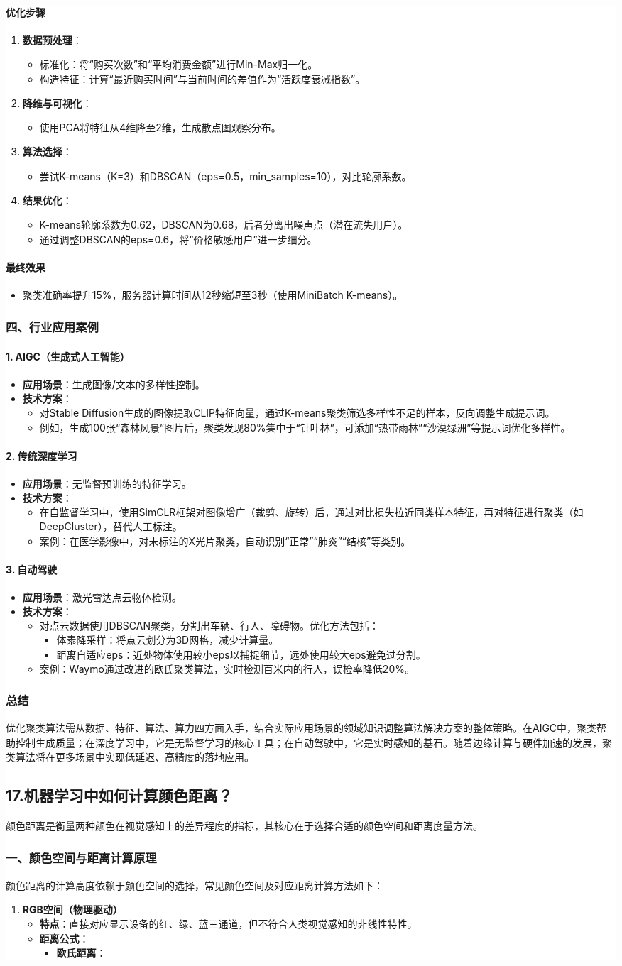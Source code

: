 #### **优化步骤**
1. **数据预处理**：  
   - 标准化：将“购买次数”和“平均消费金额”进行Min-Max归一化。  
   - 构造特征：计算“最近购买时间”与当前时间的差值作为“活跃度衰减指数”。

2. **降维与可视化**：  
   - 使用PCA将特征从4维降至2维，生成散点图观察分布。

3. **算法选择**：  
   - 尝试K-means（K=3）和DBSCAN（eps=0.5，min_samples=10），对比轮廓系数。

4. **结果优化**：  
   - K-means轮廓系数为0.62，DBSCAN为0.68，后者分离出噪声点（潜在流失用户）。  
   - 通过调整DBSCAN的eps=0.6，将“价格敏感用户”进一步细分。

#### **最终效果**
- 聚类准确率提升15%，服务器计算时间从12秒缩短至3秒（使用MiniBatch K-means）。

### **四、行业应用案例**

#### **1. AIGC（生成式人工智能）**
- **应用场景**：生成图像/文本的多样性控制。  
- **技术方案**：  
  - 对Stable Diffusion生成的图像提取CLIP特征向量，通过K-means聚类筛选多样性不足的样本，反向调整生成提示词。  
  - 例如，生成100张“森林风景”图片后，聚类发现80%集中于“针叶林”，可添加“热带雨林”“沙漠绿洲”等提示词优化多样性。

#### **2. 传统深度学习**
- **应用场景**：无监督预训练的特征学习。  
- **技术方案**：  
  - 在自监督学习中，使用SimCLR框架对图像增广（裁剪、旋转）后，通过对比损失拉近同类样本特征，再对特征进行聚类（如DeepCluster），替代人工标注。  
  - 案例：在医学影像中，对未标注的X光片聚类，自动识别“正常”“肺炎”“结核”等类别。

#### **3. 自动驾驶**
- **应用场景**：激光雷达点云物体检测。  
- **技术方案**：  
  - 对点云数据使用DBSCAN聚类，分割出车辆、行人、障碍物。优化方法包括：  
    - 体素降采样：将点云划分为3D网格，减少计算量。  
    - 距离自适应eps：近处物体使用较小eps以捕捉细节，远处使用较大eps避免过分割。  
  - 案例：Waymo通过改进的欧氏聚类算法，实时检测百米内的行人，误检率降低20%。

### **总结**
优化聚类算法需从数据、特征、算法、算力四方面入手，结合实际应用场景的领域知识调整算法解决方案的整体策略。在AIGC中，聚类帮助控制生成质量；在深度学习中，它是无监督学习的核心工具；在自动驾驶中，它是实时感知的基石。随着边缘计算与硬件加速的发展，聚类算法将在更多场景中实现低延迟、高精度的落地应用。


<h2 id="17.机器学习中如何计算颜色距离？">17.机器学习中如何计算颜色距离？</h2>

颜色距离是衡量两种颜色在视觉感知上的差异程度的指标，其核心在于选择合适的颜色空间和距离度量方法。

### **一、颜色空间与距离计算原理**
颜色距离的计算高度依赖于颜色空间的选择，常见颜色空间及对应距离计算方法如下：

1. **RGB空间（物理驱动）**  
   - **特点**：直接对应显示设备的红、绿、蓝三通道，但不符合人类视觉感知的非线性特性。  
   - **距离公式**：  
     - **欧氏距离**：  
       